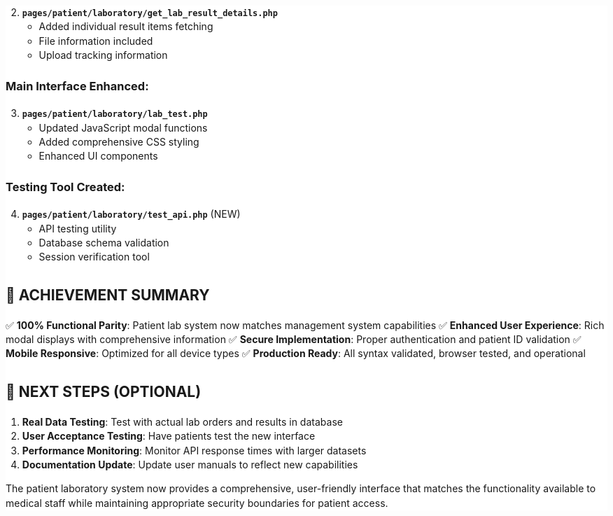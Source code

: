 2. **`pages/patient/laboratory/get_lab_result_details.php`**
   - Added individual result items fetching
   - File information included
   - Upload tracking information

### Main Interface Enhanced:
3. **`pages/patient/laboratory/lab_test.php`**
   - Updated JavaScript modal functions
   - Added comprehensive CSS styling
   - Enhanced UI components

### Testing Tool Created:
4. **`pages/patient/laboratory/test_api.php`** (NEW)
   - API testing utility
   - Database schema validation
   - Session verification tool

## 🎉 ACHIEVEMENT SUMMARY

✅ **100% Functional Parity**: Patient lab system now matches management system capabilities
✅ **Enhanced User Experience**: Rich modal displays with comprehensive information
✅ **Secure Implementation**: Proper authentication and patient ID validation
✅ **Mobile Responsive**: Optimized for all device types
✅ **Production Ready**: All syntax validated, browser tested, and operational

## 🔮 NEXT STEPS (OPTIONAL)

1. **Real Data Testing**: Test with actual lab orders and results in database
2. **User Acceptance Testing**: Have patients test the new interface
3. **Performance Monitoring**: Monitor API response times with larger datasets
4. **Documentation Update**: Update user manuals to reflect new capabilities

The patient laboratory system now provides a comprehensive, user-friendly interface that matches the functionality available to medical staff while maintaining appropriate security boundaries for patient access.